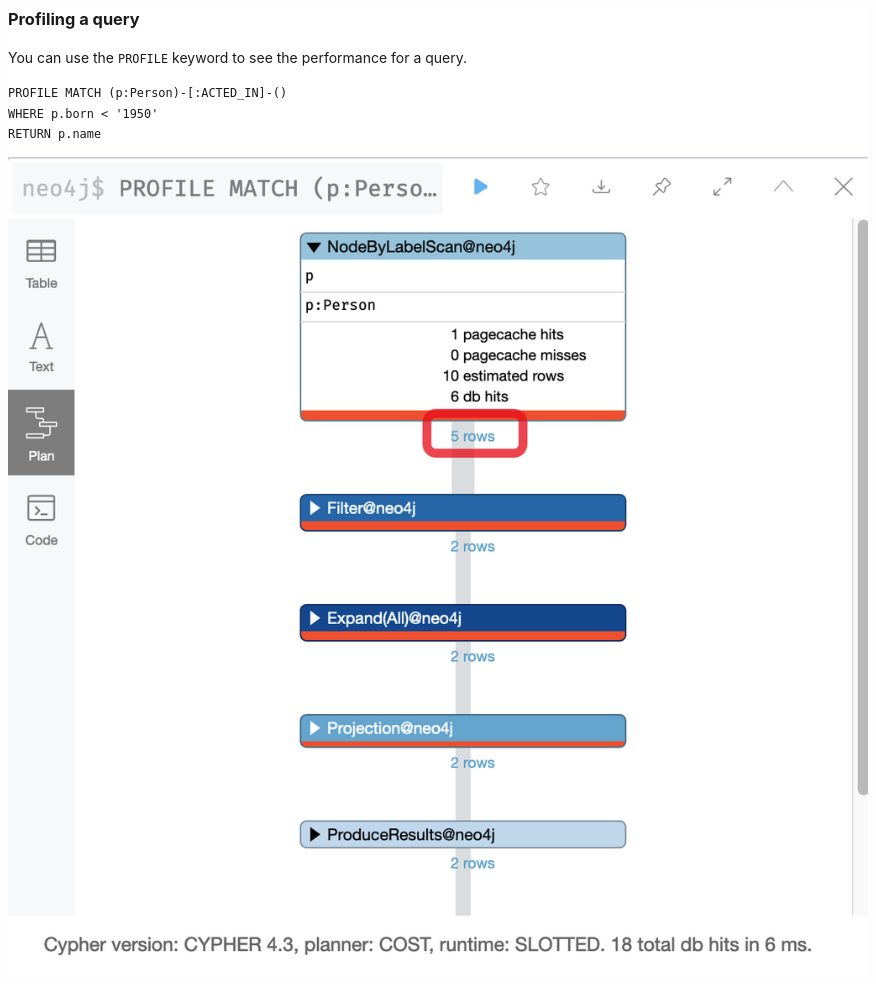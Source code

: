 ### Profiling a query
You can use the `PROFILE` keyword to see the performance for a query.

```
PROFILE MATCH (p:Person)-[:ACTED_IN]-()
WHERE p.born < '1950'
RETURN p.name
```

![initial-profile.png](img/initial-profile.png)

